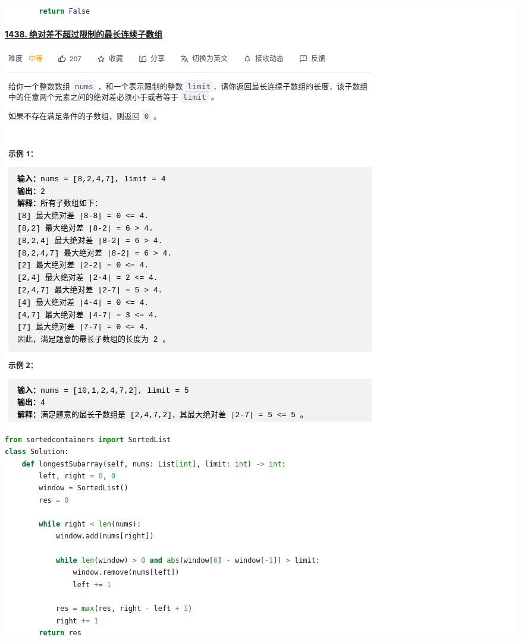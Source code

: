 ```python
        return False
```

#### [1438. 绝对差不超过限制的最长连续子数组](https://leetcode-cn.com/problems/longest-continuous-subarray-with-absolute-diff-less-than-or-equal-to-limit/)

![image-20210929162339516](figs/image-20210929162339516.png)

```python
from sortedcontainers import SortedList
class Solution:
    def longestSubarray(self, nums: List[int], limit: int) -> int:
        left, right = 0, 0
        window = SortedList()
        res = 0

        while right < len(nums):
            window.add(nums[right])

            while len(window) > 0 and abs(window[0] - window[-1]) > limit:
                window.remove(nums[left])
                left += 1
            
            res = max(res, right - left + 1)
            right += 1
        return res
```
